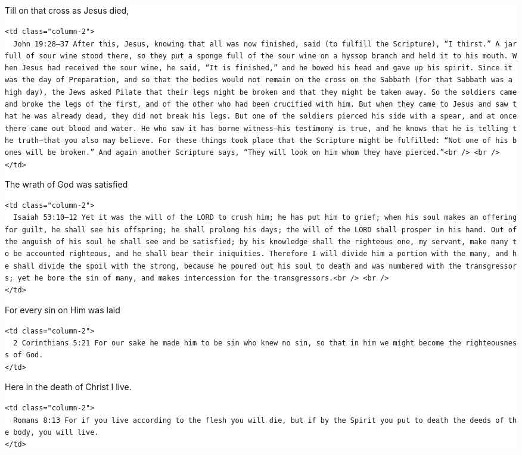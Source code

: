   <tr class="row-14">
    <td class="column-1">
      Till on that cross as Jesus died,
    </td>
    
    <td class="column-2">
      John 19:28–37 After this, Jesus, knowing that all was now finished, said (to fulfill the Scripture), “I thirst.” A jar full of sour wine stood there, so they put a sponge full of the sour wine on a hyssop branch and held it to his mouth. When Jesus had received the sour wine, he said, “It is finished,” and he bowed his head and gave up his spirit. Since it was the day of Preparation, and so that the bodies would not remain on the cross on the Sabbath (for that Sabbath was a high day), the Jews asked Pilate that their legs might be broken and that they might be taken away. So the soldiers came and broke the legs of the first, and of the other who had been crucified with him. But when they came to Jesus and saw that he was already dead, they did not break his legs. But one of the soldiers pierced his side with a spear, and at once there came out blood and water. He who saw it has borne witness—his testimony is true, and he knows that he is telling the truth—that you also may believe. For these things took place that the Scripture might be fulfilled: “Not one of his bones will be broken.” And again another Scripture says, “They will look on him whom they have pierced.”<br /> <br />
    </td>
  </tr>
  
  <tr class="row-15">
    <td class="column-1">
      The wrath of God was satisfied
    </td>
    
    <td class="column-2">
      Isaiah 53:10–12 Yet it was the will of the LORD to crush him; he has put him to grief; when his soul makes an offering for guilt, he shall see his offspring; he shall prolong his days; the will of the LORD shall prosper in his hand. Out of the anguish of his soul he shall see and be satisfied; by his knowledge shall the righteous one, my servant, make many to be accounted righteous, and he shall bear their iniquities. Therefore I will divide him a portion with the many, and he shall divide the spoil with the strong, because he poured out his soul to death and was numbered with the transgressors; yet he bore the sin of many, and makes intercession for the transgressors.<br /> <br />
    </td>
  </tr>
  
  <tr class="row-16">
    <td class="column-1">
      For every sin on Him was laid
    </td>
    
    <td class="column-2">
      2 Corinthians 5:21 For our sake he made him to be sin who knew no sin, so that in him we might become the righteousness of God.
    </td>
  </tr>
  
  <tr class="row-17">
    <td class="column-1">
      Here in the death of Christ I live.
    </td>
    
    <td class="column-2">
      Romans 8:13 For if you live according to the flesh you will die, but if by the Spirit you put to death the deeds of the body, you will live.
    </td>
  </tr>
  